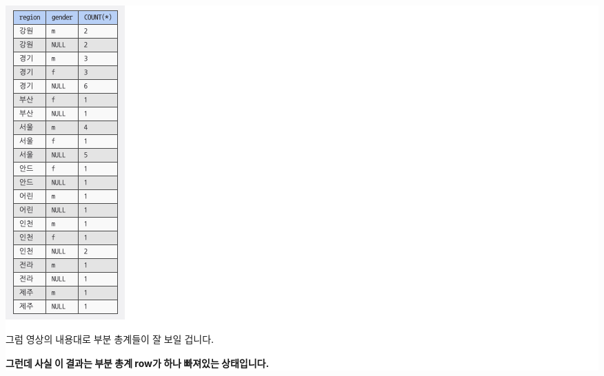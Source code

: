 <img src="./resources/1_195.png" alt="1_192" style="zoom:50%;" />



그럼 영상의 내용대로 부분 총계들이 잘 보일 겁니다. 

**그런데 사실 이 결과는 부분 총계 row가 하나 빠져있는 상태입니다.** 

